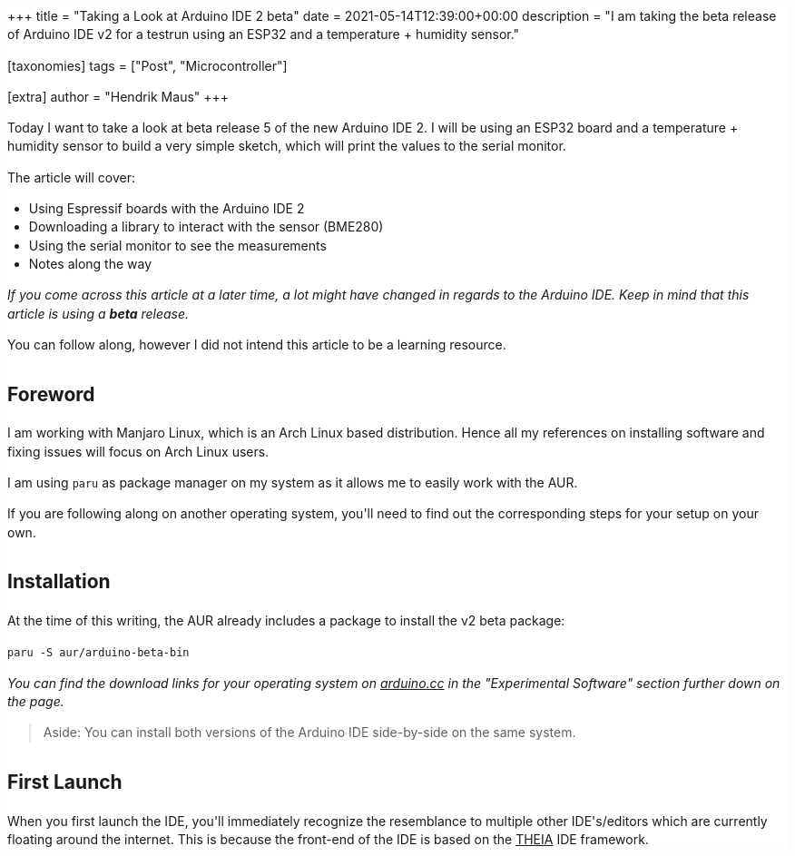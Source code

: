 +++
title = "Taking a Look at Arduino IDE 2 beta"
date = 2021-05-14T12:39:00+00:00
description = "I am taking the beta release of Arduino IDE v2 for a testrun using an ESP32 and a temperature + humidity sensor."

[taxonomies]
tags = ["Post", "Microcontroller"]

[extra]
author = "Hendrik Maus"
+++

Today I want to take a look at beta release 5 of the new Arduino IDE 2. I will be using an ESP32 board and a temperature + humidity sensor to build a very simple sketch, which will print the values to the serial monitor.

The article will cover:

- Using Espressif boards with the Arduino IDE 2
- Downloading a library to interact with the sensor (BME280)
- Using the serial monitor to see the measurements
- Notes along the way

_If you come across this article at a later time, a lot might have changed in regards to the Arduino IDE. Keep in mind that this article is using a **beta** release._

You can follow along, however I did not intend this article to be a learning resource.

## Foreword

I am working with Manjaro Linux, which is an Arch Linux based distribution. Hence all my references on installing software and fixing issues will focus on Arch Linux users.

I am using `paru` as package manager on my system as it allows me to easily work with the AUR.

If you are following along on another operating system, you'll need to find out the corresponding steps for your setup on your own.

## Installation

At the time of this writing, the AUR already includes a package to install the v2 beta package:

```shell
paru -S aur/arduino-beta-bin
```

_You can find the download links for your operating system on [arduino.cc](https://www.arduino.cc/en/software) in the "Experimental Software" section further down on the page._

> Aside: You can install both versions of the Arduino IDE side-by-side on the same system.

## First Launch

When you first launch the IDE, you'll immediately recognize the resemblance to multiple other IDE's/editors which are currently floating around the internet. This is because the front-end of the IDE is based on the [THEIA](https://theia-ide.org) IDE framework.
